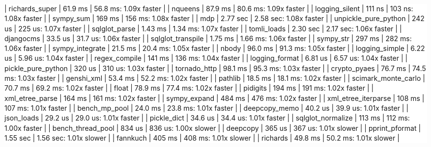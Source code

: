 | richards_super             | 61.9 ms                                                | 56.8 ms: 1.09x faster                                                  |
| nqueens                    | 87.9 ms                                                | 80.6 ms: 1.09x faster                                                  |
| logging_silent             | 111 ns                                                 | 103 ns: 1.08x faster                                                   |
| sympy_sum                  | 169 ms                                                 | 156 ms: 1.08x faster                                                   |
| mdp                        | 2.77 sec                                               | 2.58 sec: 1.08x faster                                                 |
| unpickle_pure_python       | 242 us                                                 | 225 us: 1.07x faster                                                   |
| sqlglot_parse              | 1.43 ms                                                | 1.34 ms: 1.07x faster                                                  |
| tomli_loads                | 2.30 sec                                               | 2.17 sec: 1.06x faster                                                 |
| djangocms                  | 33.5 us                                                | 31.7 us: 1.06x faster                                                  |
| sqlglot_transpile          | 1.75 ms                                                | 1.66 ms: 1.06x faster                                                  |
| sympy_str                  | 297 ms                                                 | 282 ms: 1.06x faster                                                   |
| sympy_integrate            | 21.5 ms                                                | 20.4 ms: 1.05x faster                                                  |
| nbody                      | 96.0 ms                                                | 91.3 ms: 1.05x faster                                                  |
| logging_simple             | 6.22 us                                                | 5.96 us: 1.04x faster                                                  |
| regex_compile              | 141 ms                                                 | 136 ms: 1.04x faster                                                   |
| logging_format             | 6.81 us                                                | 6.57 us: 1.04x faster                                                  |
| pickle_pure_python         | 320 us                                                 | 310 us: 1.03x faster                                                   |
| tornado_http               | 98.1 ms                                                | 95.3 ms: 1.03x faster                                                  |
| crypto_pyaes               | 76.7 ms                                                | 74.5 ms: 1.03x faster                                                  |
| genshi_xml                 | 53.4 ms                                                | 52.2 ms: 1.02x faster                                                  |
| pathlib                    | 18.5 ms                                                | 18.1 ms: 1.02x faster                                                  |
| scimark_monte_carlo        | 70.7 ms                                                | 69.2 ms: 1.02x faster                                                  |
| float                      | 78.9 ms                                                | 77.4 ms: 1.02x faster                                                  |
| pidigits                   | 194 ms                                                 | 191 ms: 1.02x faster                                                   |
| xml_etree_parse            | 164 ms                                                 | 161 ms: 1.02x faster                                                   |
| sympy_expand               | 484 ms                                                 | 476 ms: 1.02x faster                                                   |
| xml_etree_iterparse        | 108 ms                                                 | 107 ms: 1.01x faster                                                   |
| bench_mp_pool              | 24.0 ms                                                | 23.8 ms: 1.01x faster                                                  |
| deepcopy_memo              | 40.2 us                                                | 39.9 us: 1.01x faster                                                  |
| json_loads                 | 29.2 us                                                | 29.0 us: 1.01x faster                                                  |
| pickle_dict                | 34.6 us                                                | 34.4 us: 1.01x faster                                                  |
| sqlglot_normalize          | 113 ms                                                 | 112 ms: 1.00x faster                                                   |
| bench_thread_pool          | 834 us                                                 | 836 us: 1.00x slower                                                   |
| deepcopy                   | 365 us                                                 | 367 us: 1.01x slower                                                   |
| pprint_pformat             | 1.55 sec                                               | 1.56 sec: 1.01x slower                                                 |
| fannkuch                   | 405 ms                                                 | 408 ms: 1.01x slower                                                   |
| richards                   | 49.8 ms                                                | 50.2 ms: 1.01x slower                                                  |